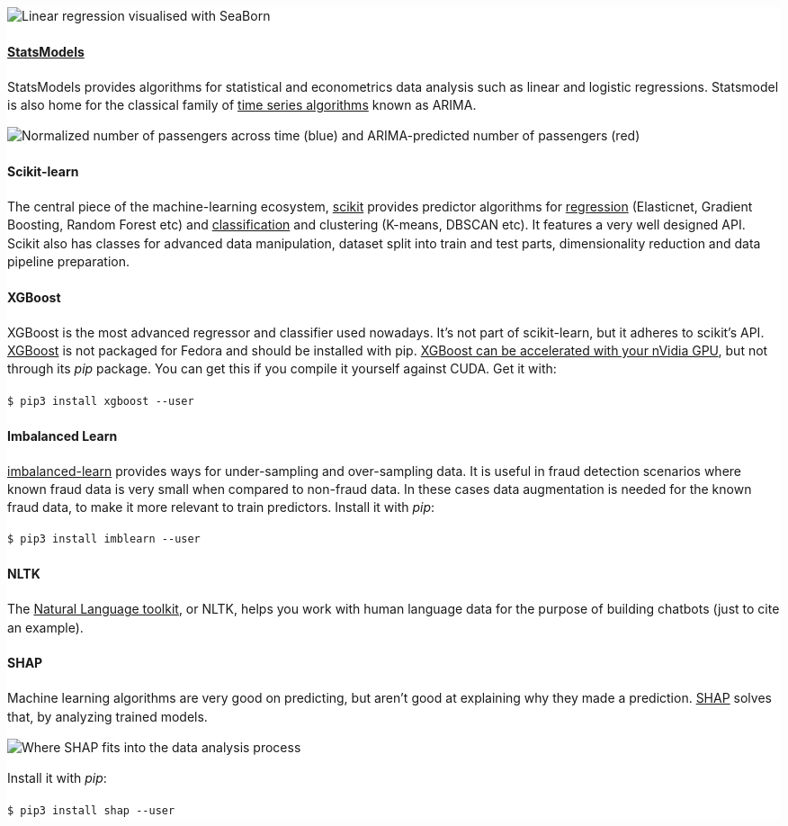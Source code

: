 ![Linear regression visualised with SeaBorn][6]

#### [StatsModels][7]

StatsModels provides algorithms for statistical and econometrics data analysis such as linear and logistic regressions. Statsmodel is also home for the classical family of [time series algorithms][8] known as ARIMA.

![Normalized number of passengers across time \(blue\) and ARIMA-predicted number of passengers \(red\)][9]

#### Scikit-learn

The central piece of the machine-learning ecosystem, [scikit][10] provides predictor algorithms for [regression][11] (Elasticnet, Gradient Boosting, Random Forest etc) and [classification][11] and clustering (K-means, DBSCAN etc). It features a very well designed API. Scikit also has classes for advanced data manipulation, dataset split into train and test parts, dimensionality reduction and data pipeline preparation.

#### XGBoost

XGBoost is the most advanced regressor and classifier used nowadays. It’s not part of scikit-learn, but it adheres to scikit’s API. [XGBoost][12] is not packaged for Fedora and should be installed with pip. [XGBoost can be accelerated with your nVidia GPU][13], but not through its _pip_ package. You can get this if you compile it yourself against CUDA. Get it with:

```
$ pip3 install xgboost --user
```

#### Imbalanced Learn

[imbalanced-learn][14] provides ways for under-sampling and over-sampling data. It is useful in fraud detection scenarios where known fraud data is very small when compared to non-fraud data. In these cases data augmentation is needed for the known fraud data, to make it more relevant to train predictors. Install it with _pip_:

```
$ pip3 install imblearn --user
```

#### NLTK

The [Natural Language toolkit][15], or NLTK, helps you work with human language data for the purpose of building chatbots (just to cite an example).

#### SHAP

Machine learning algorithms are very good on predicting, but aren’t good at explaining why they made a prediction. [SHAP][16] solves that, by analyzing trained models.

![Where SHAP fits into the data analysis process][17]

Install it with _pip_:

```
$ pip3 install shap --user
```


[#]: collector: (lujun9972)
[#]: translator: (chen-ni)
[#]: reviewer: ( )
[#]: publisher: ( )
[#]: url: ( )
[#]: subject: (Jupyter and data science in Fedora)
[#]: via: (https://fedoramagazine.org/jupyter-and-data-science-in-fedora/)
[#]: author: (Avi Alkalay https://fedoramagazine.org/author/aviram/)
[a]: https://fedoramagazine.org/author/aviram/
[b]: https://github.com/lujun9972
[1]: https://fedoramagazine.org/wp-content/uploads/2019/06/jupyter-816x345.jpg
[2]: http://mathjax.org
[3]: https://fedoramagazine.org/howto-use-sudo/
[4]: https://avi.alkalay.net/articlefiles/2018/07/jupyter-fedora.png
[5]: https://fedoramagazine.org/wp-content/uploads/2019/06/gradient-descent-cost-function-optimization.png
[6]: https://seaborn.pydata.org/_images/regression_marginals.png
[7]: https://www.statsmodels.org/
[8]: https://www.statsmodels.org/stable/examples/index.html#stats
[9]: https://fedoramagazine.org/wp-content/uploads/2019/06/time-series.png
[10]: https://scikit-learn.org/stable/
[11]: https://scikit-learn.org/stable/supervised_learning.html#supervised-learning
[12]: https://xgboost.ai
[13]: https://xgboost.readthedocs.io/en/latest/gpu/index.html
[14]: https://imbalanced-learn.readthedocs.io
[15]: https://www.nltk.org
[16]: https://github.com/slundberg/shap
[17]: https://raw.githubusercontent.com/slundberg/shap/master/docs/artwork/shap_diagram.png
[18]: https://keras.io
[19]: https://www.tensorflow.org
[20]: https://www.flickr.com/photos/87249144@N08/
[21]: https://www.flickr.com/photos/87249144@N08/45871861611/